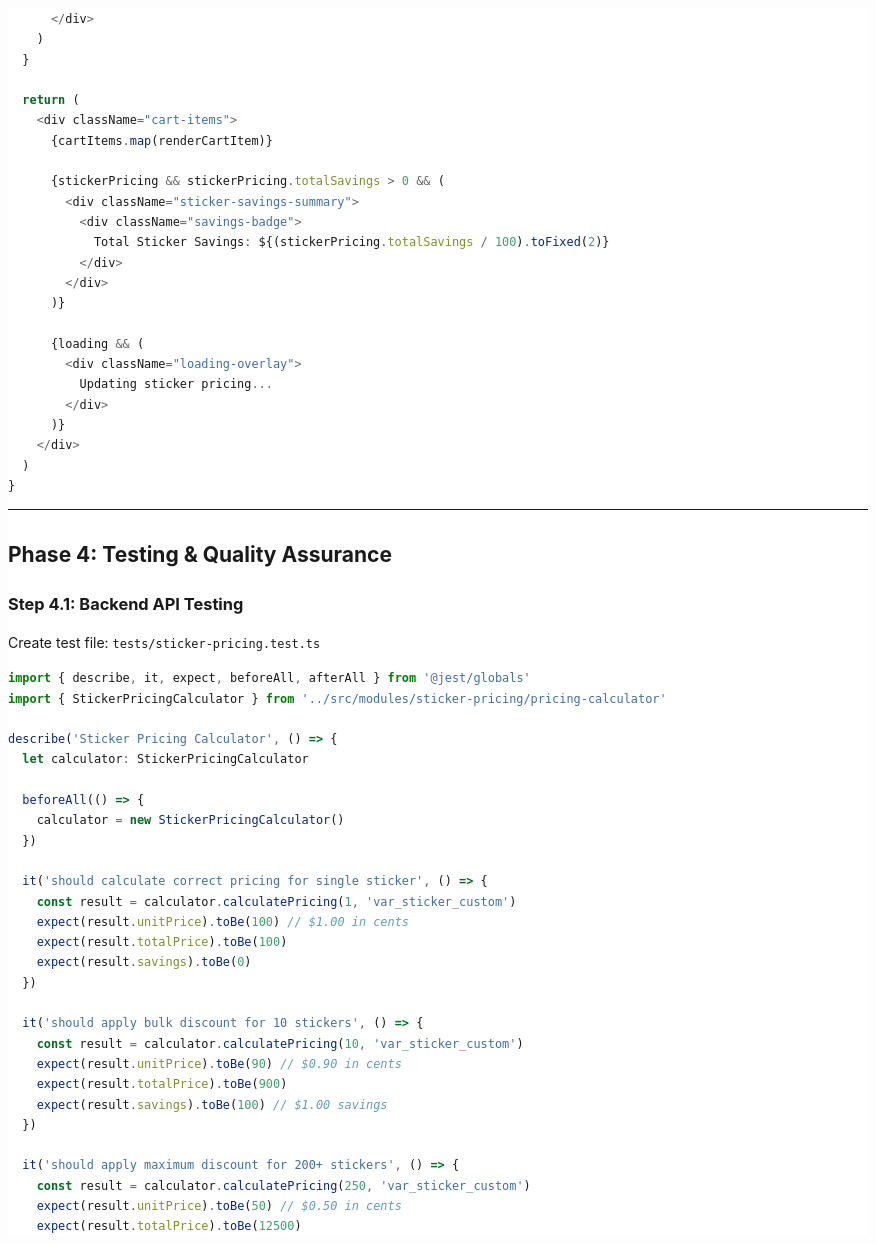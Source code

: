 ```typescript
      </div>
    )
  }

  return (
    <div className="cart-items">
      {cartItems.map(renderCartItem)}
      
      {stickerPricing && stickerPricing.totalSavings > 0 && (
        <div className="sticker-savings-summary">
          <div className="savings-badge">
            Total Sticker Savings: ${(stickerPricing.totalSavings / 100).toFixed(2)}
          </div>
        </div>
      )}
      
      {loading && (
        <div className="loading-overlay">
          Updating sticker pricing...
        </div>
      )}
    </div>
  )
}
```

---

## Phase 4: Testing & Quality Assurance

### Step 4.1: Backend API Testing

Create test file: `tests/sticker-pricing.test.ts`

```typescript
import { describe, it, expect, beforeAll, afterAll } from '@jest/globals'
import { StickerPricingCalculator } from '../src/modules/sticker-pricing/pricing-calculator'

describe('Sticker Pricing Calculator', () => {
  let calculator: StickerPricingCalculator

  beforeAll(() => {
    calculator = new StickerPricingCalculator()
  })

  it('should calculate correct pricing for single sticker', () => {
    const result = calculator.calculatePricing(1, 'var_sticker_custom')
    expect(result.unitPrice).toBe(100) // $1.00 in cents
    expect(result.totalPrice).toBe(100)
    expect(result.savings).toBe(0)
  })

  it('should apply bulk discount for 10 stickers', () => {
    const result = calculator.calculatePricing(10, 'var_sticker_custom')
    expect(result.unitPrice).toBe(90) // $0.90 in cents
    expect(result.totalPrice).toBe(900)
    expect(result.savings).toBe(100) // $1.00 savings
  })

  it('should apply maximum discount for 200+ stickers', () => {
    const result = calculator.calculatePricing(250, 'var_sticker_custom')
    expect(result.unitPrice).toBe(50) // $0.50 in cents
    expect(result.totalPrice).toBe(12500)
```